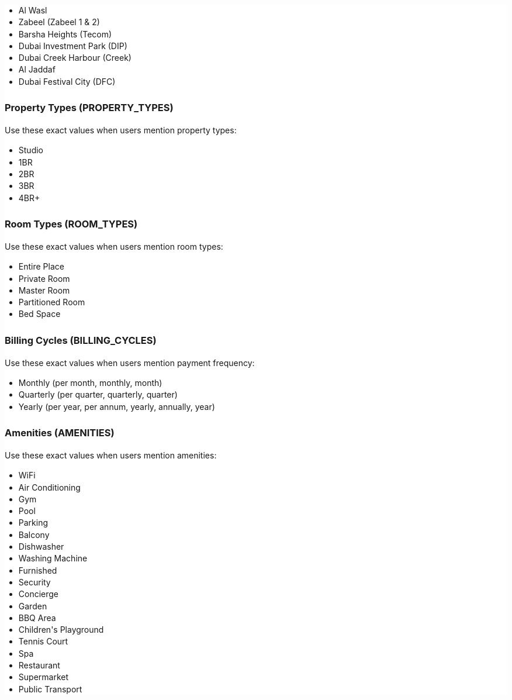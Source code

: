 - Al Wasl
- Zabeel (Zabeel 1 & 2)
- Barsha Heights (Tecom)
- Dubai Investment Park (DIP)
- Dubai Creek Harbour (Creek)
- Al Jaddaf
- Dubai Festival City (DFC)

### Property Types (PROPERTY_TYPES)
Use these exact values when users mention property types:
- Studio
- 1BR
- 2BR
- 3BR
- 4BR+

### Room Types (ROOM_TYPES)
Use these exact values when users mention room types:
- Entire Place
- Private Room
- Master Room
- Partitioned Room
- Bed Space

### Billing Cycles (BILLING_CYCLES)
Use these exact values when users mention payment frequency:
- Monthly (per month, monthly, month)
- Quarterly (per quarter, quarterly, quarter)
- Yearly (per year, per annum, yearly, annually, year)

### Amenities (AMENITIES)
Use these exact values when users mention amenities:
- WiFi
- Air Conditioning
- Gym
- Pool
- Parking
- Balcony
- Dishwasher
- Washing Machine
- Furnished
- Security
- Concierge
- Garden
- BBQ Area
- Children's Playground
- Tennis Court
- Spa
- Restaurant
- Supermarket
- Public Transport
